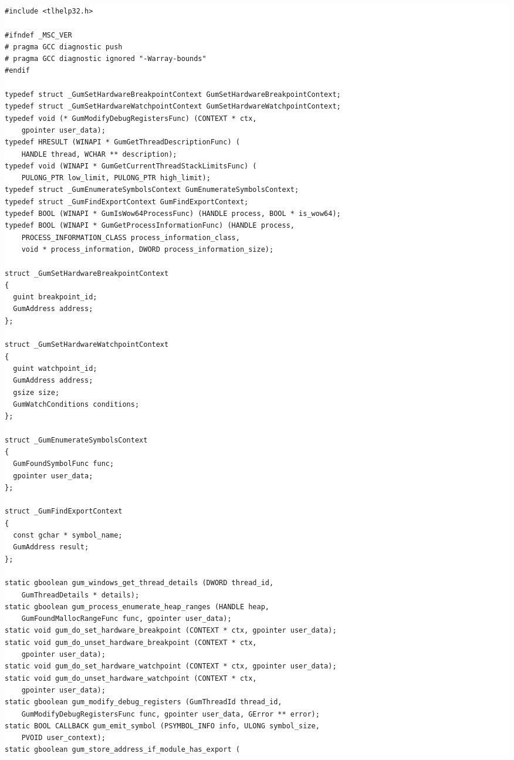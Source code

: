 ```
#include <tlhelp32.h>

#ifndef _MSC_VER
# pragma GCC diagnostic push
# pragma GCC diagnostic ignored "-Warray-bounds"
#endif

typedef struct _GumSetHardwareBreakpointContext GumSetHardwareBreakpointContext;
typedef struct _GumSetHardwareWatchpointContext GumSetHardwareWatchpointContext;
typedef void (* GumModifyDebugRegistersFunc) (CONTEXT * ctx,
    gpointer user_data);
typedef HRESULT (WINAPI * GumGetThreadDescriptionFunc) (
    HANDLE thread, WCHAR ** description);
typedef void (WINAPI * GumGetCurrentThreadStackLimitsFunc) (
    PULONG_PTR low_limit, PULONG_PTR high_limit);
typedef struct _GumEnumerateSymbolsContext GumEnumerateSymbolsContext;
typedef struct _GumFindExportContext GumFindExportContext;
typedef BOOL (WINAPI * GumIsWow64ProcessFunc) (HANDLE process, BOOL * is_wow64);
typedef BOOL (WINAPI * GumGetProcessInformationFunc) (HANDLE process,
    PROCESS_INFORMATION_CLASS process_information_class,
    void * process_information, DWORD process_information_size);

struct _GumSetHardwareBreakpointContext
{
  guint breakpoint_id;
  GumAddress address;
};

struct _GumSetHardwareWatchpointContext
{
  guint watchpoint_id;
  GumAddress address;
  gsize size;
  GumWatchConditions conditions;
};

struct _GumEnumerateSymbolsContext
{
  GumFoundSymbolFunc func;
  gpointer user_data;
};

struct _GumFindExportContext
{
  const gchar * symbol_name;
  GumAddress result;
};

static gboolean gum_windows_get_thread_details (DWORD thread_id,
    GumThreadDetails * details);
static gboolean gum_process_enumerate_heap_ranges (HANDLE heap,
    GumFoundMallocRangeFunc func, gpointer user_data);
static void gum_do_set_hardware_breakpoint (CONTEXT * ctx, gpointer user_data);
static void gum_do_unset_hardware_breakpoint (CONTEXT * ctx,
    gpointer user_data);
static void gum_do_set_hardware_watchpoint (CONTEXT * ctx, gpointer user_data);
static void gum_do_unset_hardware_watchpoint (CONTEXT * ctx,
    gpointer user_data);
static gboolean gum_modify_debug_registers (GumThreadId thread_id,
    GumModifyDebugRegistersFunc func, gpointer user_data, GError ** error);
static BOOL CALLBACK gum_emit_symbol (PSYMBOL_INFO info, ULONG symbol_size,
    PVOID user_context);
static gboolean gum_store_address_if_module_has_export (
```